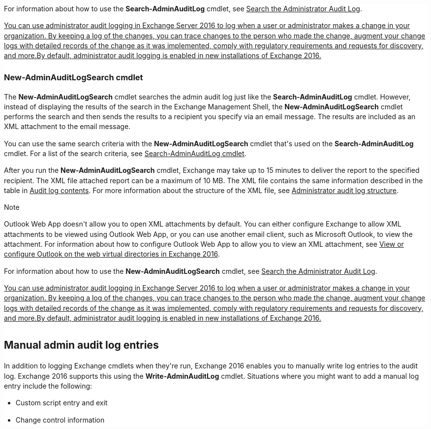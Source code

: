 For information about how to use the **Search-AdminAuditLog** cmdlet, see [Search the Administrator Audit Log](http://technet.microsoft.com/library/c7188d53-e672-492b-b57d-cd711379ddb3.aspx).
  
[You can use administrator audit logging in Exchange Server 2016 to log when a user or administrator makes a change in your organization. By keeping a log of the changes, you can trace changes to the person who made the change, augment your change logs with detailed records of the change as it was implemented, comply with regulatory requirements and requests for discovery, and more.By default, administrator audit logging is enabled in new installations of Exchange 2016.](#top.md)
  
### New-AdminAuditLogSearch cmdlet
<a name="SearchAdminAuditLog"> </a>

The **New-AdminAuditLogSearch** cmdlet searches the admin audit log just like the **Search-AdminAuditLog** cmdlet. However, instead of displaying the results of the search in the Exchange Management Shell, the **New-AdminAuditLogSearch** cmdlet performs the search and then sends the results to a recipient you specify via an email message. The results are included as an XML attachment to the email message. 
  
You can use the same search criteria with the **New-AdminAuditLogSearch** cmdlet that's used on the **Search-AdminAuditLog** cmdlet. For a list of the search criteria, see [Search-AdminAuditLog cmdlet](#SearchAdminAuditLog.md).
  
After you run the **New-AdminAuditLogSearch** cmdlet, Exchange may take up to 15 minutes to deliver the report to the specified recipient. The XML file attached report can be a maximum of 10 MB. The XML file contains the same information described in the table in [Audit log contents](#LogContents.md). For more information about the structure of the XML file, see [Administrator audit log structure](log-structure.md).
  
> [!NOTE]
> Outlook Web App doesn't allow you to open XML attachments by default. You can either configure Exchange to allow XML attachments to be viewed using Outlook Web App, or you can use another email client, such as Microsoft Outlook, to view the attachment. For information about how to configure Outlook Web App to allow you to view an XML attachment, see [View or configure Outlook on the web virtual directories in Exchange 2016](../../clients/outlook-on-the-web/owa-vidrs.md). 
  
For information about how to use the **New-AdminAuditLogSearch** cmdlet, see [Search the Administrator Audit Log](http://technet.microsoft.com/library/c7188d53-e672-492b-b57d-cd711379ddb3.aspx).
  
[You can use administrator audit logging in Exchange Server 2016 to log when a user or administrator makes a change in your organization. By keeping a log of the changes, you can trace changes to the person who made the change, augment your change logs with detailed records of the change as it was implemented, comply with regulatory requirements and requests for discovery, and more.By default, administrator audit logging is enabled in new installations of Exchange 2016.](#top.md)
  
## Manual admin audit log entries
<a name="ManualAudit"> </a>

In addition to logging Exchange cmdlets when they're run, Exchange 2016 enables you to manually write log entries to the audit log. Exchange 2016 supports this using the **Write-AdminAuditLog** cmdlet. Situations where you might want to add a manual log entry include the following: 
  
- Custom script entry and exit
    
- Change control information
    